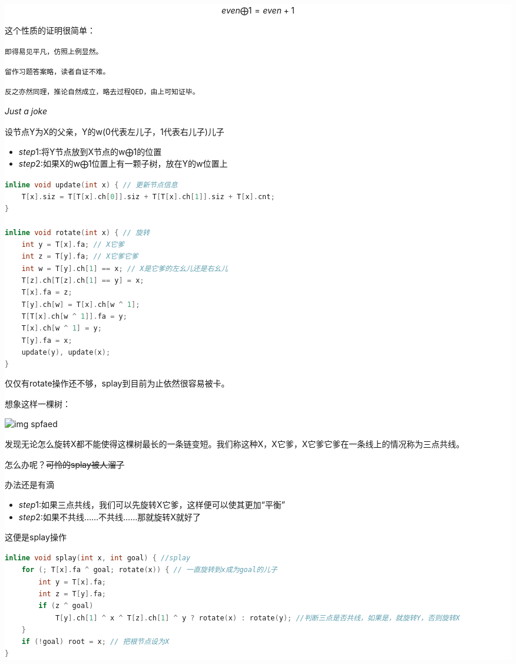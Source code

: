$$
even\bigoplus1=even+1
$$

这个性质的证明很简单：

`即得易见平凡，仿照上例显然。`

`留作习题答案略，读者自证不难。`

`反之亦然同理，推论自然成立，略去过程QED，由上可知证毕。`

$Just$ $a$ $joke$

设节点Y为X的父亲，Y的w(0代表左儿子，1代表右儿子)儿子

- $step1$:将Y节点放到X节点的w$\bigoplus$1的位置
- $step2$:如果X的w$\bigoplus$1位置上有一颗子树，放在Y的w位置上

```cpp
inline void update(int x) { // 更新节点信息
	T[x].siz = T[T[x].ch[0]].siz + T[T[x].ch[1]].siz + T[x].cnt;
}

inline void rotate(int x) { // 旋转
	int y = T[x].fa; // X它爹
	int z = T[y].fa; // X它爹它爹
	int w = T[y].ch[1] == x; // X是它爹的左幺儿还是右幺儿
	T[z].ch[T[z].ch[1] == y] = x;
	T[x].fa = z;
	T[y].ch[w] = T[x].ch[w ^ 1];
	T[T[x].ch[w ^ 1]].fa = y;
	T[x].ch[w ^ 1] = y;
	T[y].fa = x;
	update(y), update(x);
}
```

仅仅有rotate操作还不够，splay到目前为止依然很容易被卡。

想象这样一棵树：

![img spfaed](https://i.loli.net/2019/12/13/6hBzE2UsC8oJXfu.png)

发现无论怎么旋转X都不能使得这棵树最长的一条链变短。我们称这种X，X它爹，X它爹它爹在一条线上的情况称为三点共线。

怎么办呢？~~可怜的splay被人溜了~~

办法还是有滴

- $step1$:如果三点共线，我们可以先旋转X它爹，这样便可以使其更加“平衡”
- $step2$:如果不共线……不共线……那就旋转X就好了

这便是splay操作

```cpp
inline void splay(int x, int goal) { //splay
	for (; T[x].fa ^ goal; rotate(x)) { // 一直旋转到x成为goal的儿子
		int y = T[x].fa;
		int z = T[y].fa;
		if (z ^ goal)
			T[y].ch[1] ^ x ^ T[z].ch[1] ^ y ? rotate(x) : rotate(y); //判断三点是否共线，如果是，就旋转Y，否则旋转X
	}
	if (!goal) root = x; // 把根节点设为X
}

```
